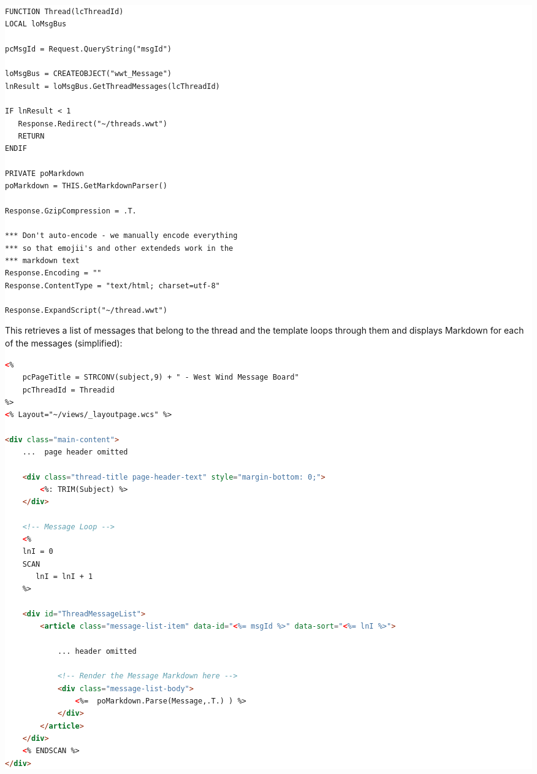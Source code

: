 ```foxpro
FUNCTION Thread(lcThreadId)
LOCAL loMsgBus

pcMsgId = Request.QueryString("msgId")

loMsgBus = CREATEOBJECT("wwt_Message")
lnResult = loMsgBus.GetThreadMessages(lcThreadId)

IF lnResult < 1
   Response.Redirect("~/threads.wwt")
   RETURN
ENDIF

PRIVATE poMarkdown
poMarkdown = THIS.GetMarkdownParser()

Response.GzipCompression = .T.

*** Don't auto-encode - we manually encode everything
*** so that emojii's and other extendeds work in the
*** markdown text
Response.Encoding = ""
Response.ContentType = "text/html; charset=utf-8"

Response.ExpandScript("~/thread.wwt")
```

This retrieves a list of messages that belong to the thread and the template loops through them and displays Markdown for each of the messages (simplified):

```html
<%
    pcPageTitle = STRCONV(subject,9) + " - West Wind Message Board"
    pcThreadId = Threadid
%>
<% Layout="~/views/_layoutpage.wcs" %>

<div class="main-content">
    ...  page header omitted
    
    <div class="thread-title page-header-text" style="margin-bottom: 0;">
        <%: TRIM(Subject) %>
    </div>

    <!-- Message Loop -->
    <%
    lnI = 0
    SCAN
       lnI = lnI + 1
    %>
    
    <div id="ThreadMessageList">              
        <article class="message-list-item" data-id="<%= msgId %>" data-sort="<%= lnI %>">
            
            ... header omitted
            
            <!-- Render the Message Markdown here -->
            <div class="message-list-body">
                <%=  poMarkdown.Parse(Message,.T.) ) %>
            </div>
        </article>
    </div>
    <% ENDSCAN %>
</div> 
```
